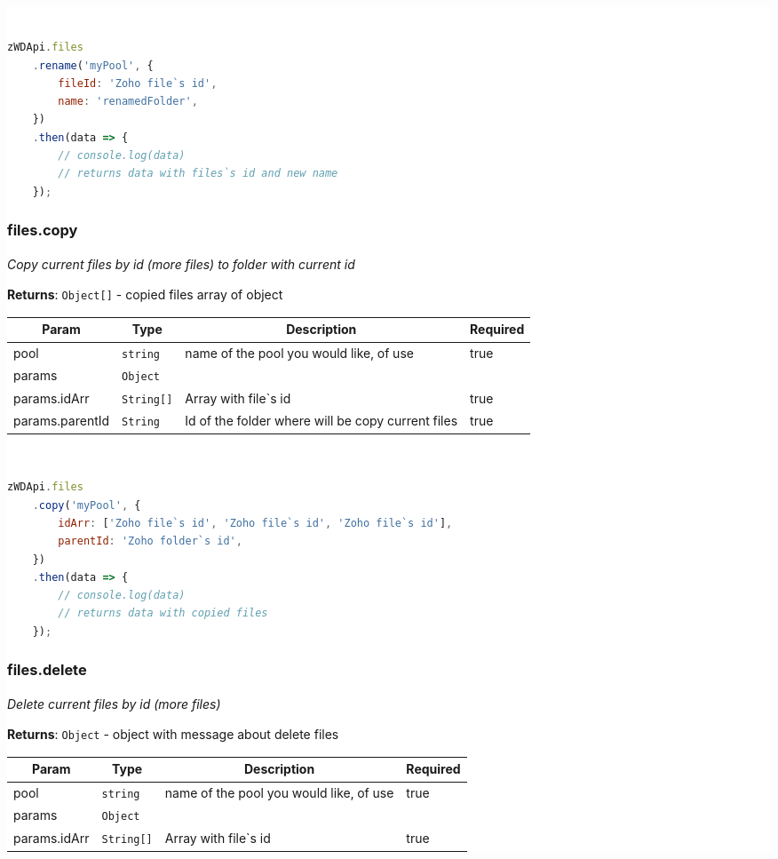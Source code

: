 <br>

```javascript
zWDApi.files
    .rename('myPool', {
        fileId: 'Zoho file`s id',
        name: 'renamedFolder',
    })
    .then(data => {
        // console.log(data)
        // returns data with files`s id and new name
    });
```

### files.copy

_Copy current files by id (more files) to folder with current id_

**Returns**: <code>Object[]</code> - сopied files array of object

| Param           | Type                  | Description                                       | Required |
| --------------- | --------------------- | ------------------------------------------------- | -------- |
| pool            | <code>string</code>   | name of the pool you would like, of use           | true     |
| params          | <code>Object</code>   |                                                   |          |
| params.idArr    | <code>String[]</code> | Array with file`s id                              | true     |
| params.parentId | <code>String</code>   | Id of the folder where will be copy current files | true     |

<br>

```javascript
zWDApi.files
    .copy('myPool', {
        idArr: ['Zoho file`s id', 'Zoho file`s id', 'Zoho file`s id'],
        parentId: 'Zoho folder`s id',
    })
    .then(data => {
        // console.log(data)
        // returns data with сopied files
    });
```

### files.delete

_Delete current files by id (more files)_

**Returns**: <code>Object</code> - object with message about delete files

| Param        | Type                  | Description                             | Required |
| ------------ | --------------------- | --------------------------------------- | -------- |
| pool         | <code>string</code>   | name of the pool you would like, of use | true     |
| params       | <code>Object</code>   |                                         |          |
| params.idArr | <code>String[]</code> | Array with file`s id                    | true     |
